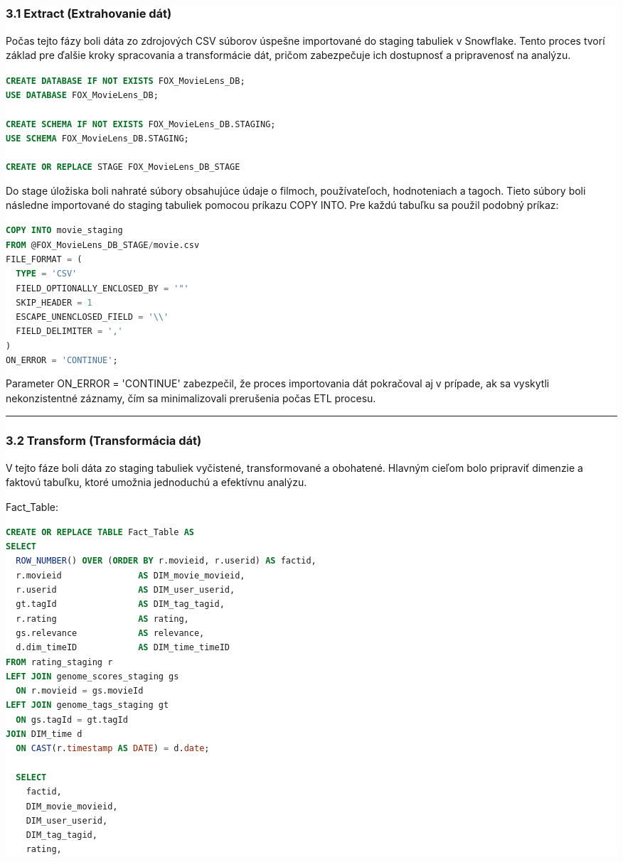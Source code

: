 ### **3.1 Extract (Extrahovanie dát)**

Počas tejto fázy boli dáta zo zdrojových CSV súborov úspešne importované do staging tabuliek v Snowflake. Tento proces tvorí základ pre ďalšie kroky spracovania a transformácie dát, pričom zabezpečuje ich dostupnosť a pripravenosť na analýzu.

```sql
CREATE DATABASE IF NOT EXISTS FOX_MovieLens_DB;
USE DATABASE FOX_MovieLens_DB;

CREATE SCHEMA IF NOT EXISTS FOX_MovieLens_DB.STAGING;
USE SCHEMA FOX_MovieLens_DB.STAGING;

CREATE OR REPLACE STAGE FOX_MovieLens_DB_STAGE
```

Do stage úložiska boli nahraté súbory obsahujúce údaje o filmoch, používateľoch, hodnoteniach a tagoch. Tieto súbory boli následne importované do staging tabuliek pomocou príkazu COPY INTO. Pre každú tabuľku sa použil podobný príkaz:

```sql
COPY INTO movie_staging
FROM @FOX_MovieLens_DB_STAGE/movie.csv
FILE_FORMAT = (
  TYPE = 'CSV'
  FIELD_OPTIONALLY_ENCLOSED_BY = '"'
  SKIP_HEADER = 1
  ESCAPE_UNENCLOSED_FIELD = '\\' 
  FIELD_DELIMITER = ','
)
ON_ERROR = 'CONTINUE';
```

Parameter ON_ERROR = 'CONTINUE' zabezpečil, že proces importovania dát pokračoval aj v prípade, ak sa vyskytli nekonzistentné záznamy, čím sa minimalizovali prerušenia počas ETL procesu.

---
### **3.2 Transform (Transformácia dát)**

V tejto fáze boli dáta zo staging tabuliek vyčistené, transformované a obohatené. Hlavným cieľom bolo pripraviť dimenzie a faktovú tabuľku, ktoré umožnia jednoduchú a efektívnu analýzu.

Fact_Table:
```sql
CREATE OR REPLACE TABLE Fact_Table AS
SELECT
  ROW_NUMBER() OVER (ORDER BY r.movieid, r.userid) AS factid,
  r.movieid               AS DIM_movie_movieid,
  r.userid                AS DIM_user_userid,
  gt.tagId                AS DIM_tag_tagid,
  r.rating                AS rating,
  gs.relevance            AS relevance,
  d.dim_timeID            AS DIM_time_timeID
FROM rating_staging r
LEFT JOIN genome_scores_staging gs
  ON r.movieid = gs.movieId
LEFT JOIN genome_tags_staging gt
  ON gs.tagId = gt.tagId
JOIN DIM_time d
  ON CAST(r.timestamp AS DATE) = d.date;

  SELECT 
    factid,
    DIM_movie_movieid,
    DIM_user_userid,
    DIM_tag_tagid,
    rating,
```